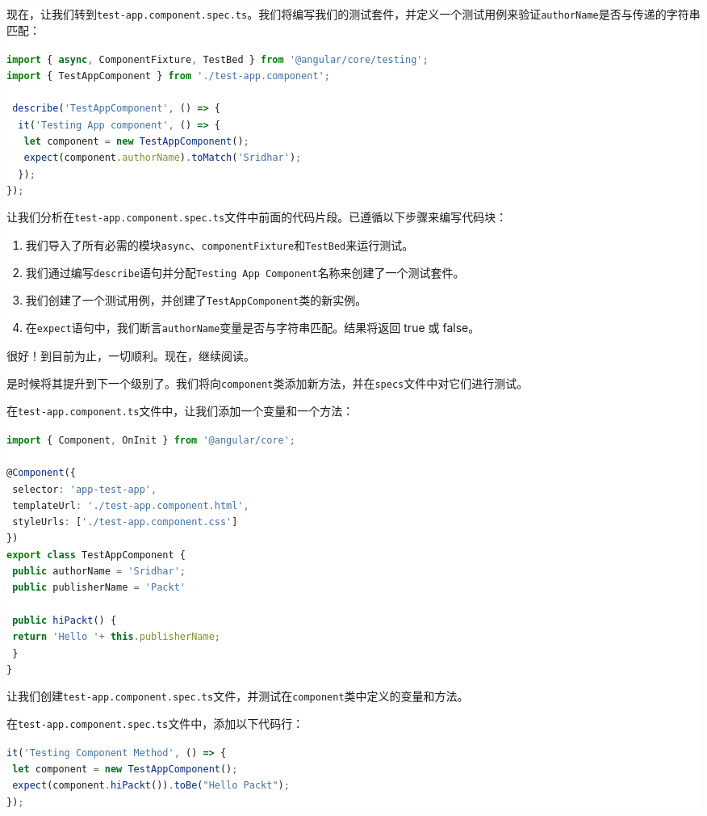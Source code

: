 现在，让我们转到`test-app.component.spec.ts`。我们将编写我们的测试套件，并定义一个测试用例来验证`authorName`是否与传递的字符串匹配：

```ts
import { async, ComponentFixture, TestBed } from '@angular/core/testing';
import { TestAppComponent } from './test-app.component';

 describe('TestAppComponent', () => {
  it('Testing App component', () => {
   let component = new TestAppComponent();
   expect(component.authorName).toMatch('Sridhar');
  });
});

```

让我们分析在`test-app.component.spec.ts`文件中前面的代码片段。已遵循以下步骤来编写代码块：

1.  我们导入了所有必需的模块`async`、`componentFixture`和`TestBed`来运行测试。

1.  我们通过编写`describe`语句并分配`Testing App Component`名称来创建了一个测试套件。

1.  我们创建了一个测试用例，并创建了`TestAppComponent`类的新实例。

1.  在`expect`语句中，我们断言`authorName`变量是否与字符串匹配。结果将返回 true 或 false。

很好！到目前为止，一切顺利。现在，继续阅读。

是时候将其提升到下一个级别了。我们将向`component`类添加新方法，并在`specs`文件中对它们进行测试。

在`test-app.component.ts`文件中，让我们添加一个变量和一个方法：

```ts
import { Component, OnInit } from '@angular/core';

@Component({
 selector: 'app-test-app',
 templateUrl: './test-app.component.html',
 styleUrls: ['./test-app.component.css']
})
export class TestAppComponent {
 public authorName = 'Sridhar';
 public publisherName = 'Packt'

 public hiPackt() {
 return 'Hello '+ this.publisherName;
 }
}

```

让我们创建`test-app.component.spec.ts`文件，并测试在`component`类中定义的变量和方法。

在`test-app.component.spec.ts`文件中，添加以下代码行：

```ts
it('Testing Component Method', () => {
 let component = new TestAppComponent();
 expect(component.hiPackt()).toBe("Hello Packt");
});

```
